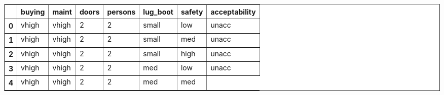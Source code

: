 
<div>
<table border="1" class="dataframe">
  <thead>
    <tr style="text-align: right;">
      <th></th>
      <th>buying</th>
      <th>maint</th>
      <th>doors</th>
      <th>persons</th>
      <th>lug_boot</th>
      <th>safety</th>
      <th>acceptability</th>
    </tr>
  </thead>
  <tbody>
    <tr>
      <th>0</th>
      <td>vhigh</td>
      <td>vhigh</td>
      <td>2</td>
      <td>2</td>
      <td>small</td>
      <td>low</td>
      <td>unacc</td>
    </tr>
    <tr>
      <th>1</th>
      <td>vhigh</td>
      <td>vhigh</td>
      <td>2</td>
      <td>2</td>
      <td>small</td>
      <td>med</td>
      <td>unacc</td>
    </tr>
    <tr>
      <th>2</th>
      <td>vhigh</td>
      <td>vhigh</td>
      <td>2</td>
      <td>2</td>
      <td>small</td>
      <td>high</td>
      <td>unacc</td>
    </tr>
    <tr>
      <th>3</th>
      <td>vhigh</td>
      <td>vhigh</td>
      <td>2</td>
      <td>2</td>
      <td>med</td>
      <td>low</td>
      <td>unacc</td>
    </tr>
    <tr>
      <th>4</th>
      <td>vhigh</td>
      <td>vhigh</td>
      <td>2</td>
      <td>2</td>
      <td>med</td>
      <td>med</td>